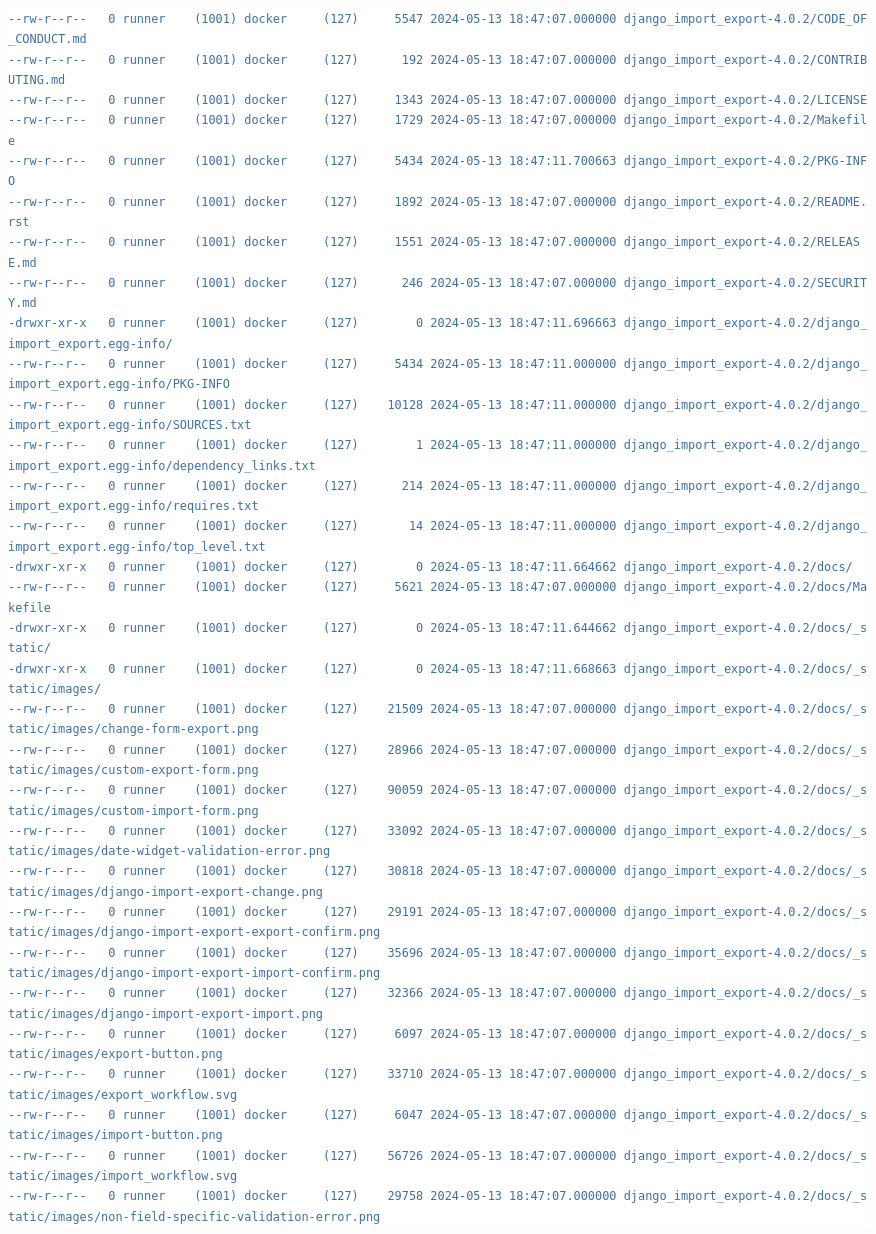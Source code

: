 ```diff
--rw-r--r--   0 runner    (1001) docker     (127)     5547 2024-05-13 18:47:07.000000 django_import_export-4.0.2/CODE_OF_CONDUCT.md
--rw-r--r--   0 runner    (1001) docker     (127)      192 2024-05-13 18:47:07.000000 django_import_export-4.0.2/CONTRIBUTING.md
--rw-r--r--   0 runner    (1001) docker     (127)     1343 2024-05-13 18:47:07.000000 django_import_export-4.0.2/LICENSE
--rw-r--r--   0 runner    (1001) docker     (127)     1729 2024-05-13 18:47:07.000000 django_import_export-4.0.2/Makefile
--rw-r--r--   0 runner    (1001) docker     (127)     5434 2024-05-13 18:47:11.700663 django_import_export-4.0.2/PKG-INFO
--rw-r--r--   0 runner    (1001) docker     (127)     1892 2024-05-13 18:47:07.000000 django_import_export-4.0.2/README.rst
--rw-r--r--   0 runner    (1001) docker     (127)     1551 2024-05-13 18:47:07.000000 django_import_export-4.0.2/RELEASE.md
--rw-r--r--   0 runner    (1001) docker     (127)      246 2024-05-13 18:47:07.000000 django_import_export-4.0.2/SECURITY.md
-drwxr-xr-x   0 runner    (1001) docker     (127)        0 2024-05-13 18:47:11.696663 django_import_export-4.0.2/django_import_export.egg-info/
--rw-r--r--   0 runner    (1001) docker     (127)     5434 2024-05-13 18:47:11.000000 django_import_export-4.0.2/django_import_export.egg-info/PKG-INFO
--rw-r--r--   0 runner    (1001) docker     (127)    10128 2024-05-13 18:47:11.000000 django_import_export-4.0.2/django_import_export.egg-info/SOURCES.txt
--rw-r--r--   0 runner    (1001) docker     (127)        1 2024-05-13 18:47:11.000000 django_import_export-4.0.2/django_import_export.egg-info/dependency_links.txt
--rw-r--r--   0 runner    (1001) docker     (127)      214 2024-05-13 18:47:11.000000 django_import_export-4.0.2/django_import_export.egg-info/requires.txt
--rw-r--r--   0 runner    (1001) docker     (127)       14 2024-05-13 18:47:11.000000 django_import_export-4.0.2/django_import_export.egg-info/top_level.txt
-drwxr-xr-x   0 runner    (1001) docker     (127)        0 2024-05-13 18:47:11.664662 django_import_export-4.0.2/docs/
--rw-r--r--   0 runner    (1001) docker     (127)     5621 2024-05-13 18:47:07.000000 django_import_export-4.0.2/docs/Makefile
-drwxr-xr-x   0 runner    (1001) docker     (127)        0 2024-05-13 18:47:11.644662 django_import_export-4.0.2/docs/_static/
-drwxr-xr-x   0 runner    (1001) docker     (127)        0 2024-05-13 18:47:11.668663 django_import_export-4.0.2/docs/_static/images/
--rw-r--r--   0 runner    (1001) docker     (127)    21509 2024-05-13 18:47:07.000000 django_import_export-4.0.2/docs/_static/images/change-form-export.png
--rw-r--r--   0 runner    (1001) docker     (127)    28966 2024-05-13 18:47:07.000000 django_import_export-4.0.2/docs/_static/images/custom-export-form.png
--rw-r--r--   0 runner    (1001) docker     (127)    90059 2024-05-13 18:47:07.000000 django_import_export-4.0.2/docs/_static/images/custom-import-form.png
--rw-r--r--   0 runner    (1001) docker     (127)    33092 2024-05-13 18:47:07.000000 django_import_export-4.0.2/docs/_static/images/date-widget-validation-error.png
--rw-r--r--   0 runner    (1001) docker     (127)    30818 2024-05-13 18:47:07.000000 django_import_export-4.0.2/docs/_static/images/django-import-export-change.png
--rw-r--r--   0 runner    (1001) docker     (127)    29191 2024-05-13 18:47:07.000000 django_import_export-4.0.2/docs/_static/images/django-import-export-export-confirm.png
--rw-r--r--   0 runner    (1001) docker     (127)    35696 2024-05-13 18:47:07.000000 django_import_export-4.0.2/docs/_static/images/django-import-export-import-confirm.png
--rw-r--r--   0 runner    (1001) docker     (127)    32366 2024-05-13 18:47:07.000000 django_import_export-4.0.2/docs/_static/images/django-import-export-import.png
--rw-r--r--   0 runner    (1001) docker     (127)     6097 2024-05-13 18:47:07.000000 django_import_export-4.0.2/docs/_static/images/export-button.png
--rw-r--r--   0 runner    (1001) docker     (127)    33710 2024-05-13 18:47:07.000000 django_import_export-4.0.2/docs/_static/images/export_workflow.svg
--rw-r--r--   0 runner    (1001) docker     (127)     6047 2024-05-13 18:47:07.000000 django_import_export-4.0.2/docs/_static/images/import-button.png
--rw-r--r--   0 runner    (1001) docker     (127)    56726 2024-05-13 18:47:07.000000 django_import_export-4.0.2/docs/_static/images/import_workflow.svg
--rw-r--r--   0 runner    (1001) docker     (127)    29758 2024-05-13 18:47:07.000000 django_import_export-4.0.2/docs/_static/images/non-field-specific-validation-error.png
```
